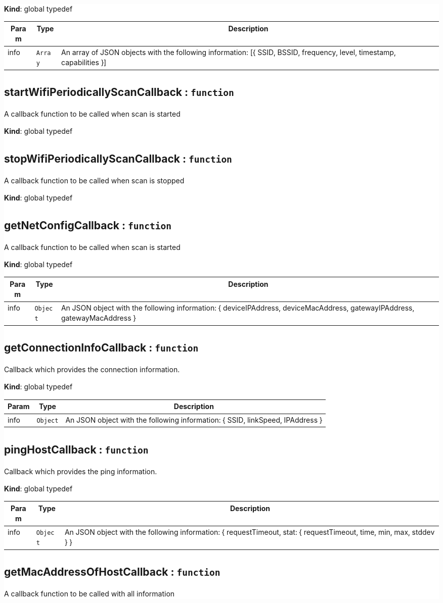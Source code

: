 **Kind**: global typedef  

| Param | Type | Description |
| --- | --- | --- |
| info | <code>Array</code> | An array of JSON objects with the following information:  [{      SSID,      BSSID,      frequency,      level,      timestamp,      capabilities  }] |

<a name="startWifiPeriodicallyScanCallback"></a>
## startWifiPeriodicallyScanCallback : <code>function</code>
A callback function to be called when scan is started

**Kind**: global typedef  
<a name="stopWifiPeriodicallyScanCallback"></a>
## stopWifiPeriodicallyScanCallback : <code>function</code>
A callback function to be called when scan is stopped

**Kind**: global typedef  
<a name="getNetConfigCallback"></a>
## getNetConfigCallback : <code>function</code>
A callback function to be called when scan is started

**Kind**: global typedef  

| Param | Type | Description |
| --- | --- | --- |
| info | <code>Object</code> | An JSON object with the following information:  {      deviceIPAddress,      deviceMacAddress,      gatewayIPAddress,      gatewayMacAddress  } |

<a name="getConnectionInfoCallback"></a>
## getConnectionInfoCallback : <code>function</code>
Callback which provides the connection information.

**Kind**: global typedef  

| Param | Type | Description |
| --- | --- | --- |
| info | <code>Object</code> | An JSON object with the following information: {      SSID,      linkSpeed,      IPAddress } |

<a name="pingHostCallback"></a>
## pingHostCallback : <code>function</code>
Callback which provides the ping information.

**Kind**: global typedef  

| Param | Type | Description |
| --- | --- | --- |
| info | <code>Object</code> | An JSON object with the following information: {      requestTimeout,      stat: {          requestTimeout,          time,          min,          max,          stddev      } } |

<a name="getMacAddressOfHostCallback"></a>
## getMacAddressOfHostCallback : <code>function</code>
A callback function to be called with all information
